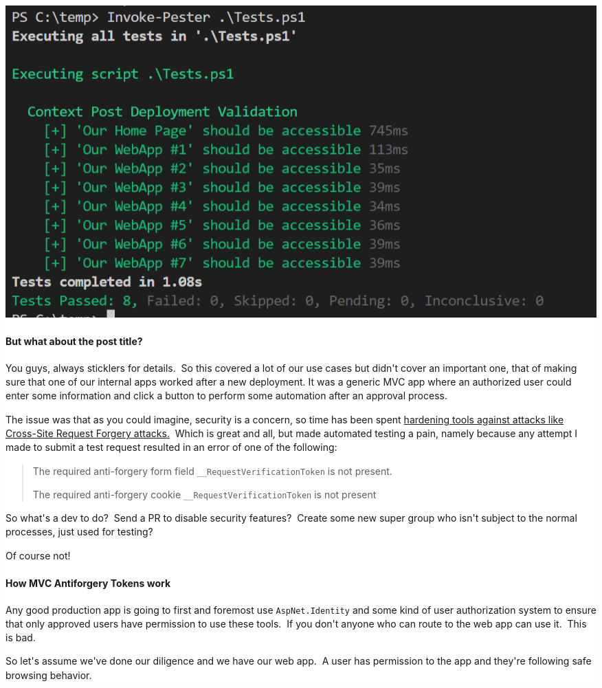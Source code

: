 ![](../assets/images/2019/05/images/pester-use-cases.png)

#### But what about the post title?

You guys, always sticklers for details.  So this covered a lot of our use cases but didn't cover an important one, that of making sure that one of our internal apps worked after a new deployment. It was a generic MVC app where an authorized user could enter some information and click a button to perform some automation after an approval process.

The issue was that as you could imagine, security is a concern, so time has been spent [hardening tools against attacks like Cross-Site Request Forgery attacks.](http://blog.stevensanderson.com/2008/09/01/prevent-cross-site-request-forgery-csrf-using-aspnet-mvcs-antiforgerytoken-helper/)  Which is great and all, but made automated testing a pain, namely because any attempt I made to submit a test request resulted in an error of one of the following:

> The required anti-forgery form field `__RequestVerificationToken` is not present.
> 
> The required anti-forgery cookie `__RequestVerificationToken` is not present

So what's a dev to do?  Send a PR to disable security features?  Create some new super group who isn't subject to the normal processes, just used for testing?

Of course not!

#### How MVC Antiforgery Tokens work

Any good production app is going to first and foremost use `AspNet.Identity` and some kind of user authorization system to ensure that only approved users have permission to use these tools.  If you don't anyone who can route to the web app can use it.  This is bad.

So let's assume we've done our diligence and we have our web app.  A user has permission to the app and they're following safe browsing behavior.
